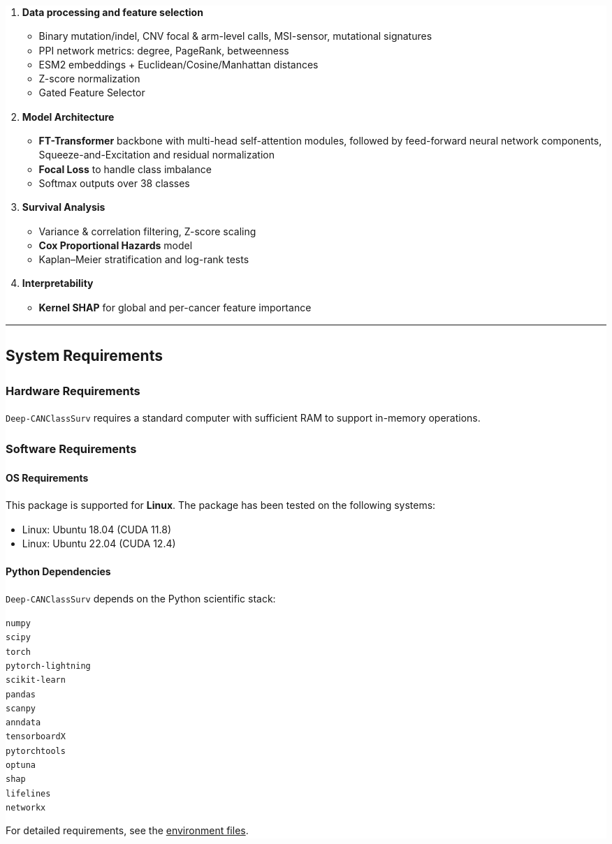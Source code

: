 1. **Data processing and feature selection**  
   - Binary mutation/indel, CNV focal & arm-level calls, MSI-sensor, mutational signatures  
   - PPI network metrics: degree, PageRank, betweenness  
   - ESM2 embeddings + Euclidean/Cosine/Manhattan distances
   - Z-score normalization
   - Gated Feature Selector

2. **Model Architecture**  
   - **FT-Transformer** backbone with multi-head self-attention modules, followed by feed-forward neural network components, Squeeze-and-Excitation and residual normalization
   - **Focal Loss** to handle class imbalance
   - Softmax outputs over 38 classes  

3. **Survival Analysis**  
   - Variance & correlation filtering, Z-score scaling  
   - **Cox Proportional Hazards** model  
   - Kaplan–Meier stratification and log-rank tests  

4. **Interpretability**  
   - **Kernel SHAP** for global and per-cancer feature importance  

---

## System Requirements

### Hardware Requirements
`Deep-CANClassSurv` requires a standard computer with sufficient RAM to support in-memory operations.

### Software Requirements

#### OS Requirements
This package is supported for **Linux**. The package has been tested on the following systems:
- Linux: Ubuntu 18.04 (CUDA 11.8)
- Linux: Ubuntu 22.04 (CUDA 12.4)

#### Python Dependencies
`Deep-CANClassSurv` depends on the Python scientific stack:
```
numpy
scipy
torch
pytorch-lightning
scikit-learn
pandas
scanpy
anndata
tensorboardX
pytorchtools
optuna
shap
lifelines
networkx
```
For detailed requirements, see the <a href="https://github.com/yyj971117/Deep-CANClassSurv/blob/main/environment.yml">environment files</a>.
